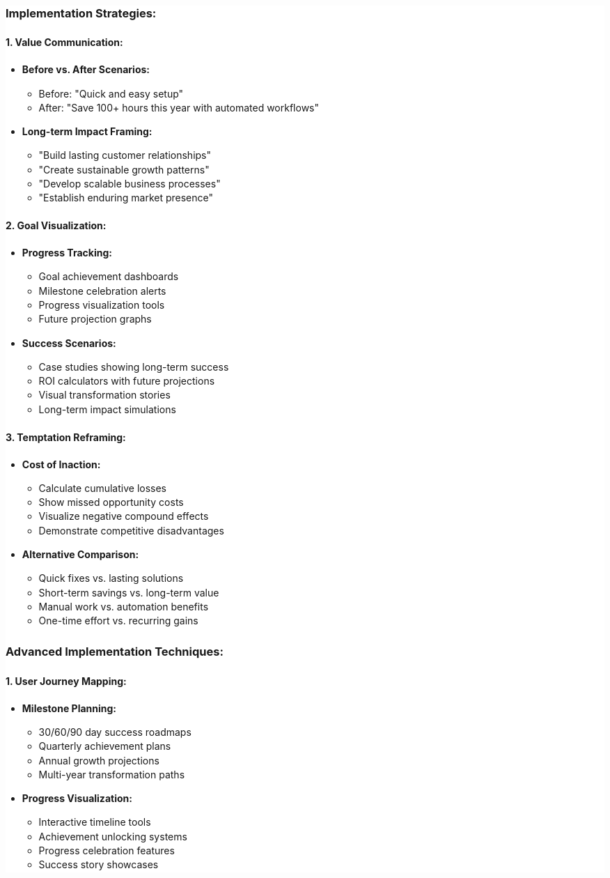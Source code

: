 ### Implementation Strategies:

#### 1. Value Communication:
- **Before vs. After Scenarios:**
  - Before: "Quick and easy setup"
  - After: "Save 100+ hours this year with automated workflows"
  
- **Long-term Impact Framing:**
  - "Build lasting customer relationships"
  - "Create sustainable growth patterns"
  - "Develop scalable business processes"
  - "Establish enduring market presence"

#### 2. Goal Visualization:
- **Progress Tracking:**
  - Goal achievement dashboards
  - Milestone celebration alerts
  - Progress visualization tools
  - Future projection graphs

- **Success Scenarios:**
  - Case studies showing long-term success
  - ROI calculators with future projections
  - Visual transformation stories
  - Long-term impact simulations

#### 3. Temptation Reframing:
- **Cost of Inaction:**
  - Calculate cumulative losses
  - Show missed opportunity costs
  - Visualize negative compound effects
  - Demonstrate competitive disadvantages

- **Alternative Comparison:**
  - Quick fixes vs. lasting solutions
  - Short-term savings vs. long-term value
  - Manual work vs. automation benefits
  - One-time effort vs. recurring gains

### Advanced Implementation Techniques:

#### 1. User Journey Mapping:
- **Milestone Planning:**
  - 30/60/90 day success roadmaps
  - Quarterly achievement plans
  - Annual growth projections
  - Multi-year transformation paths

- **Progress Visualization:**
  - Interactive timeline tools
  - Achievement unlocking systems
  - Progress celebration features
  - Success story showcases
